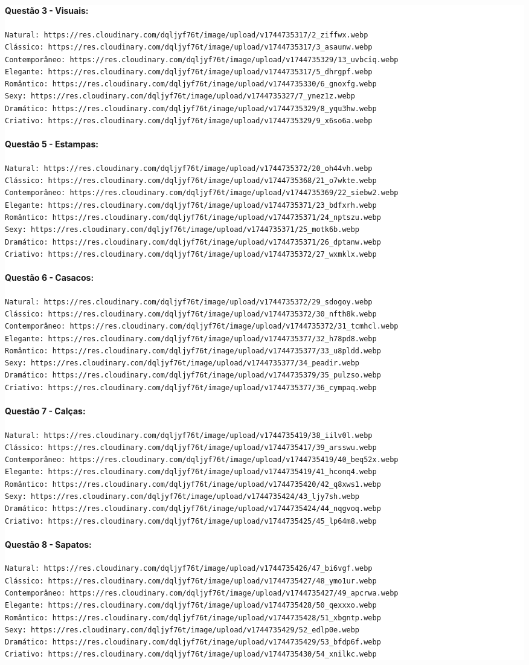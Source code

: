 #### Questão 3 - Visuais:
```
Natural: https://res.cloudinary.com/dqljyf76t/image/upload/v1744735317/2_ziffwx.webp
Clássico: https://res.cloudinary.com/dqljyf76t/image/upload/v1744735317/3_asaunw.webp
Contemporâneo: https://res.cloudinary.com/dqljyf76t/image/upload/v1744735329/13_uvbciq.webp
Elegante: https://res.cloudinary.com/dqljyf76t/image/upload/v1744735317/5_dhrgpf.webp
Romântico: https://res.cloudinary.com/dqljyf76t/image/upload/v1744735330/6_gnoxfg.webp
Sexy: https://res.cloudinary.com/dqljyf76t/image/upload/v1744735327/7_ynez1z.webp
Dramático: https://res.cloudinary.com/dqljyf76t/image/upload/v1744735329/8_yqu3hw.webp
Criativo: https://res.cloudinary.com/dqljyf76t/image/upload/v1744735329/9_x6so6a.webp
```

#### Questão 5 - Estampas:
```
Natural: https://res.cloudinary.com/dqljyf76t/image/upload/v1744735372/20_oh44vh.webp
Clássico: https://res.cloudinary.com/dqljyf76t/image/upload/v1744735368/21_o7wkte.webp
Contemporâneo: https://res.cloudinary.com/dqljyf76t/image/upload/v1744735369/22_siebw2.webp
Elegante: https://res.cloudinary.com/dqljyf76t/image/upload/v1744735371/23_bdfxrh.webp
Romântico: https://res.cloudinary.com/dqljyf76t/image/upload/v1744735371/24_nptszu.webp
Sexy: https://res.cloudinary.com/dqljyf76t/image/upload/v1744735371/25_motk6b.webp
Dramático: https://res.cloudinary.com/dqljyf76t/image/upload/v1744735371/26_dptanw.webp
Criativo: https://res.cloudinary.com/dqljyf76t/image/upload/v1744735372/27_wxmklx.webp
```

#### Questão 6 - Casacos:
```
Natural: https://res.cloudinary.com/dqljyf76t/image/upload/v1744735372/29_sdogoy.webp
Clássico: https://res.cloudinary.com/dqljyf76t/image/upload/v1744735372/30_nfth8k.webp
Contemporâneo: https://res.cloudinary.com/dqljyf76t/image/upload/v1744735372/31_tcmhcl.webp
Elegante: https://res.cloudinary.com/dqljyf76t/image/upload/v1744735377/32_h78pd8.webp
Romântico: https://res.cloudinary.com/dqljyf76t/image/upload/v1744735377/33_u8pldd.webp
Sexy: https://res.cloudinary.com/dqljyf76t/image/upload/v1744735377/34_peadir.webp
Dramático: https://res.cloudinary.com/dqljyf76t/image/upload/v1744735379/35_pulzso.webp
Criativo: https://res.cloudinary.com/dqljyf76t/image/upload/v1744735377/36_cympaq.webp
```

#### Questão 7 - Calças:
```
Natural: https://res.cloudinary.com/dqljyf76t/image/upload/v1744735419/38_iilv0l.webp
Clássico: https://res.cloudinary.com/dqljyf76t/image/upload/v1744735417/39_arsswu.webp
Contemporâneo: https://res.cloudinary.com/dqljyf76t/image/upload/v1744735419/40_beq52x.webp
Elegante: https://res.cloudinary.com/dqljyf76t/image/upload/v1744735419/41_hconq4.webp
Romântico: https://res.cloudinary.com/dqljyf76t/image/upload/v1744735420/42_q8xws1.webp
Sexy: https://res.cloudinary.com/dqljyf76t/image/upload/v1744735424/43_ljy7sh.webp
Dramático: https://res.cloudinary.com/dqljyf76t/image/upload/v1744735424/44_nqgvoq.webp
Criativo: https://res.cloudinary.com/dqljyf76t/image/upload/v1744735425/45_lp64m8.webp
```

#### Questão 8 - Sapatos:
```
Natural: https://res.cloudinary.com/dqljyf76t/image/upload/v1744735426/47_bi6vgf.webp
Clássico: https://res.cloudinary.com/dqljyf76t/image/upload/v1744735427/48_ymo1ur.webp
Contemporâneo: https://res.cloudinary.com/dqljyf76t/image/upload/v1744735427/49_apcrwa.webp
Elegante: https://res.cloudinary.com/dqljyf76t/image/upload/v1744735428/50_qexxxo.webp
Romântico: https://res.cloudinary.com/dqljyf76t/image/upload/v1744735428/51_xbgntp.webp
Sexy: https://res.cloudinary.com/dqljyf76t/image/upload/v1744735429/52_edlp0e.webp
Dramático: https://res.cloudinary.com/dqljyf76t/image/upload/v1744735429/53_bfdp6f.webp
Criativo: https://res.cloudinary.com/dqljyf76t/image/upload/v1744735430/54_xnilkc.webp
```
